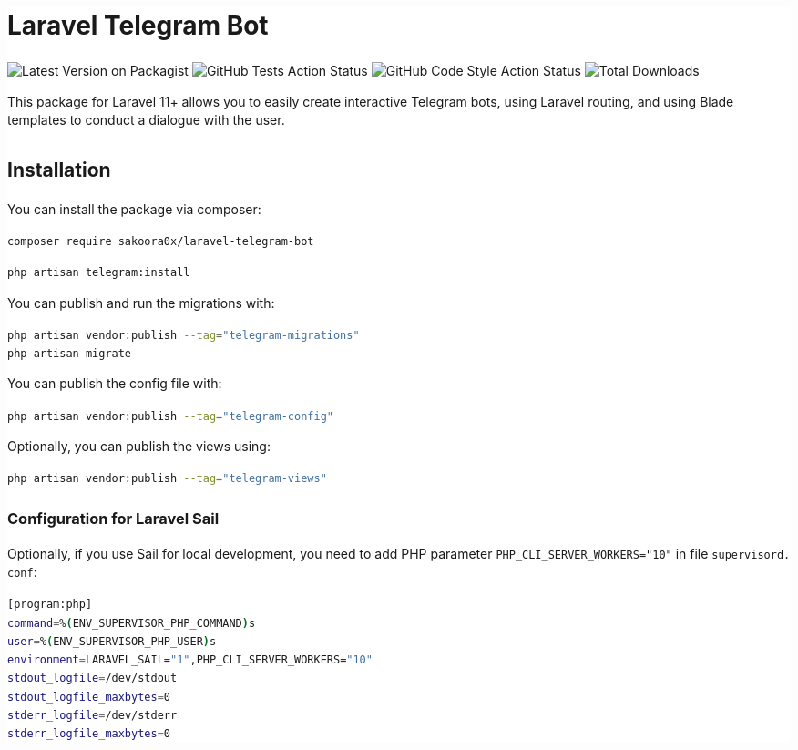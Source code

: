 # Laravel Telegram Bot

[![Latest Version on Packagist](https://img.shields.io/packagist/v/sakoora0x/laravel-telegram-bot.svg?style=flat-square)](https://packagist.org/packages/sakoora0x/laravel-telegram-bot)
[![GitHub Tests Action Status](https://img.shields.io/github/actions/workflow/status/sakoora0x/laravel-telegram-bot/run-tests.yml?branch=main&label=tests&style=flat-square)](https://github.com/sakoora0x/laravel-telegram-bot/actions?query=workflow%3Arun-tests+branch%3Amain)
[![GitHub Code Style Action Status](https://img.shields.io/github/actions/workflow/status/sakoora0x/laravel-telegram-bot/fix-php-code-style-issues.yml?branch=main&label=code%20style&style=flat-square)](https://github.com/sakoora0x/laravel-telegram-bot/actions?query=workflow%3A"Fix+PHP+code+style+issues"+branch%3Amain)
[![Total Downloads](https://img.shields.io/packagist/dt/sakoora0x/laravel-telegram-bot.svg?style=flat-square)](https://packagist.org/packages/sakoora0x/laravel-telegram-bot)

This package for Laravel 11+ allows you to easily create interactive Telegram bots, using Laravel routing, and using Blade templates to conduct a dialogue with the user.

## Installation

You can install the package via composer:

```bash
composer require sakoora0x/laravel-telegram-bot
```

```bash
php artisan telegram:install
```

You can publish and run the migrations with:

```bash
php artisan vendor:publish --tag="telegram-migrations"
php artisan migrate
```

You can publish the config file with:

```bash
php artisan vendor:publish --tag="telegram-config"
```

Optionally, you can publish the views using:

```bash
php artisan vendor:publish --tag="telegram-views"
```

### Configuration for Laravel Sail

Optionally, if you use Sail for local development, you need to add PHP parameter `PHP_CLI_SERVER_WORKERS="10"` in file `supervisord.conf`:

```bash
[program:php]
command=%(ENV_SUPERVISOR_PHP_COMMAND)s
user=%(ENV_SUPERVISOR_PHP_USER)s
environment=LARAVEL_SAIL="1",PHP_CLI_SERVER_WORKERS="10"
stdout_logfile=/dev/stdout
stdout_logfile_maxbytes=0
stderr_logfile=/dev/stderr
stderr_logfile_maxbytes=0
```
